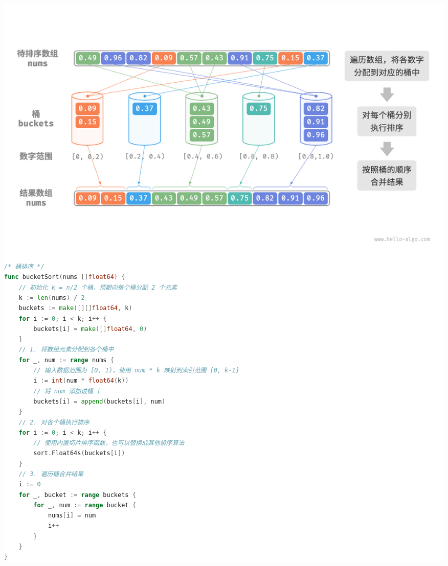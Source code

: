 ![img.png](images/算法-排序/img2.png)

```go
/* 桶排序 */
func bucketSort(nums []float64) {
    // 初始化 k = n/2 个桶，预期向每个桶分配 2 个元素
    k := len(nums) / 2
    buckets := make([][]float64, k)
    for i := 0; i < k; i++ {
        buckets[i] = make([]float64, 0)
    }
    // 1. 将数组元素分配到各个桶中
    for _, num := range nums {
        // 输入数据范围为 [0, 1)，使用 num * k 映射到索引范围 [0, k-1]
        i := int(num * float64(k))
        // 将 num 添加进桶 i
        buckets[i] = append(buckets[i], num)
    }
    // 2. 对各个桶执行排序
    for i := 0; i < k; i++ {
        // 使用内置切片排序函数，也可以替换成其他排序算法
        sort.Float64s(buckets[i])
    }
    // 3. 遍历桶合并结果
    i := 0
    for _, bucket := range buckets {
        for _, num := range bucket {
            nums[i] = num
            i++
        }
    }
}
```
